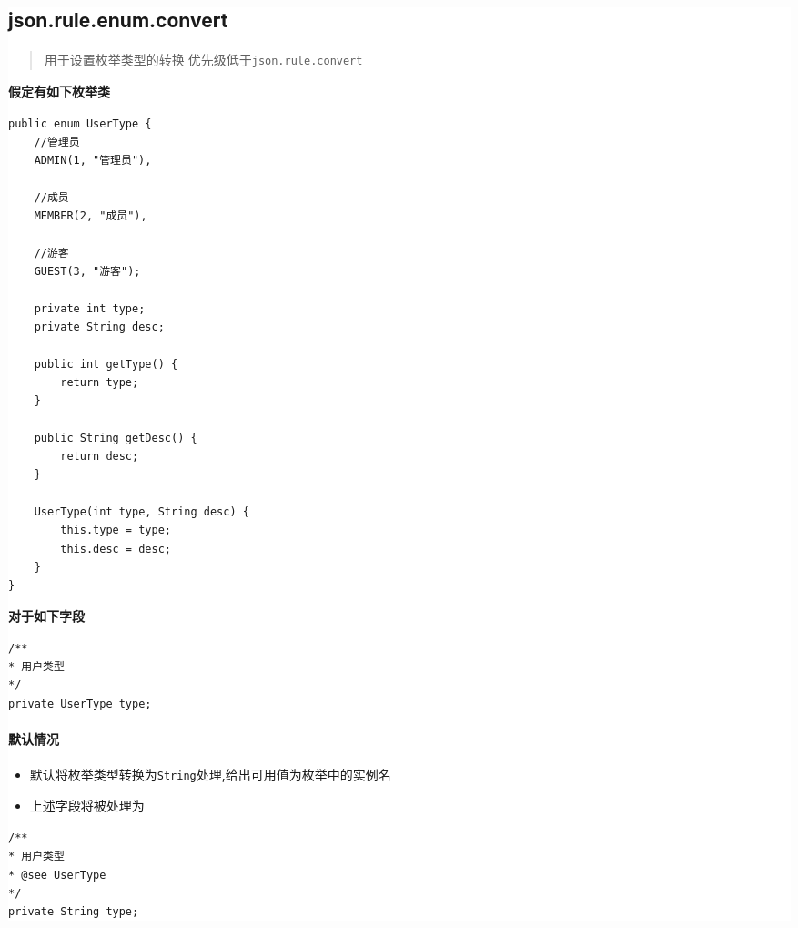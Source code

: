 
## json.rule.enum.convert

> 用于设置枚举类型的转换 优先级低于`json.rule.convert`

**假定有如下枚举类**

```
public enum UserType {
    //管理员
    ADMIN(1, "管理员"),

    //成员
    MEMBER(2, "成员"),

    //游客
    GUEST(3, "游客");

    private int type;
    private String desc;

    public int getType() {
        return type;
    }

    public String getDesc() {
        return desc;
    }

    UserType(int type, String desc) {
        this.type = type;
        this.desc = desc;
    }
}
```

**对于如下字段**

```
/**
* 用户类型
*/
private UserType type;
```

#### 默认情况

* 默认将枚举类型转换为`String`处理,给出可用值为枚举中的实例名

* 上述字段将被处理为

```
/**
* 用户类型
* @see UserType
*/
private String type;
```
